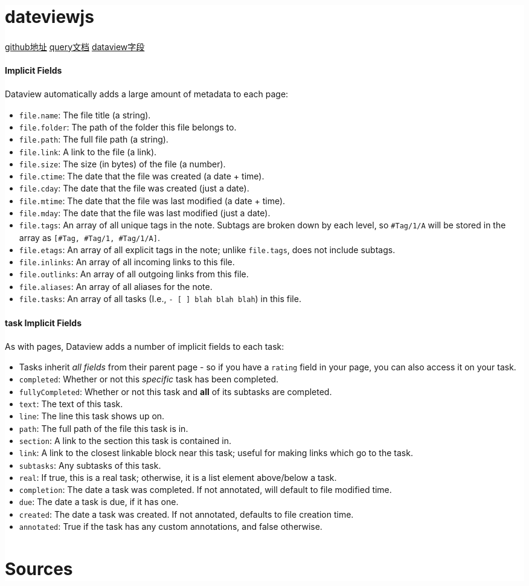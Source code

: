 # dateviewjs
[github地址](https://github.com/blacksmithgu/obsidian-dataview)
[query文档](https://blacksmithgu.github.io/obsidian-dataview/query/queries/)
[dataview字段](https://blacksmithgu.github.io/obsidian-dataview/data-annotation/)
#### Implicit Fields

Dataview automatically adds a large amount of metadata to each page:

-   `file.name`: The file title (a string).
-   `file.folder`: The path of the folder this file belongs to.
-   `file.path`: The full file path (a string).
-   `file.link`: A link to the file (a link).
-   `file.size`: The size (in bytes) of the file (a number).
-   `file.ctime`: The date that the file was created (a date + time).
-   `file.cday`: The date that the file was created (just a date).
-   `file.mtime`: The date that the file was last modified (a date + time).
-   `file.mday`: The date that the file was last modified (just a date).
-   `file.tags`: An array of all unique tags in the note. Subtags are broken down by each level, so `#Tag/1/A` will be stored in the array as `[#Tag, #Tag/1, #Tag/1/A]`.
-   `file.etags`: An array of all explicit tags in the note; unlike `file.tags`, does not include subtags.
-   `file.inlinks`: An array of all incoming links to this file.
-   `file.outlinks`: An array of all outgoing links from this file.
-   `file.aliases`: An array of all aliases for the note.
-   `file.tasks`: An array of all tasks (I.e., `- [ ] blah blah blah`) in this file.


#### task  Implicit Fields

As with pages, Dataview adds a number of implicit fields to each task:

-   Tasks inherit _all fields_ from their parent page - so if you have a `rating` field in your page, you can also access it on your task.
-   `completed`: Whether or not this _specific_ task has been completed.
-   `fullyCompleted`: Whether or not this task and **all** of its subtasks are completed.
-   `text`: The text of this task.
-   `line`: The line this task shows up on.
-   `path`: The full path of the file this task is in.
-   `section`: A link to the section this task is contained in.
-   `link`: A link to the closest linkable block near this task; useful for making links which go to the task.
-   `subtasks`: Any subtasks of this task.
-   `real`: If true, this is a real task; otherwise, it is a list element above/below a task.
-   `completion`: The date a task was completed. If not annotated, will default to file modified time.
-   `due`: The date a task is due, if it has one.
-   `created`: The date a task was created. If not annotated, defaults to file creation time.
-   `annotated`: True if the task has any custom annotations, and false otherwise.


# Sources

